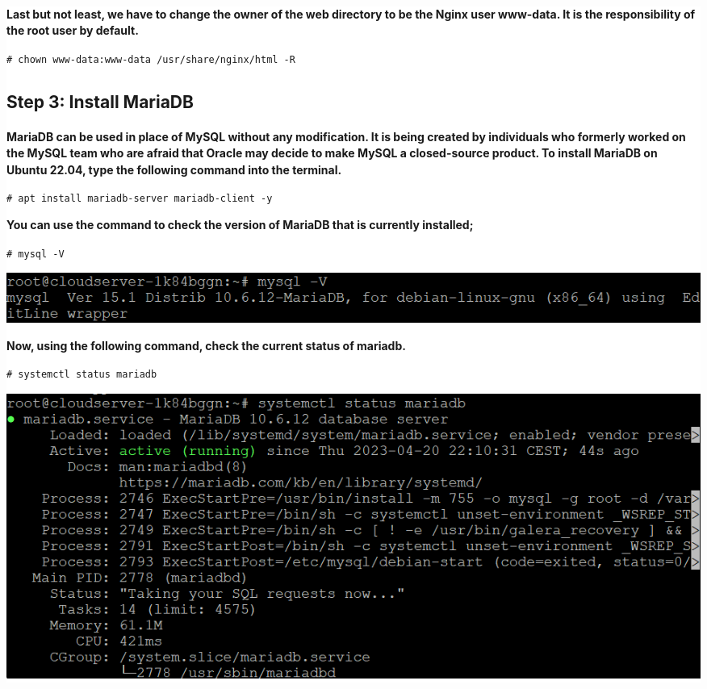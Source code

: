 **Last but not least, we have to change the owner of the web directory to be the Nginx user www-data. It is the responsibility of the root user by default.**

```
# chown www-data:www-data /usr/share/nginx/html -R

```

## Step 3: Install MariaDB

**MariaDB can be used in place of MySQL without any modification. It is being created by individuals who formerly worked on the MySQL team who are afraid that Oracle may decide to make MySQL a closed-source product. To install MariaDB on Ubuntu 22.04, type the following command into the terminal.**

```
# apt install mariadb-server mariadb-client -y

```

**You can use the command to check the version of MariaDB that is currently installed;**

```
# mysql -V

```

![version](images/image-987.png)

**Now, using the following command, check the current status of mariadb.**

```
# systemctl status mariadb

```

![How to install LEMP on Ubuntu 22.04](images/image-988.png)
